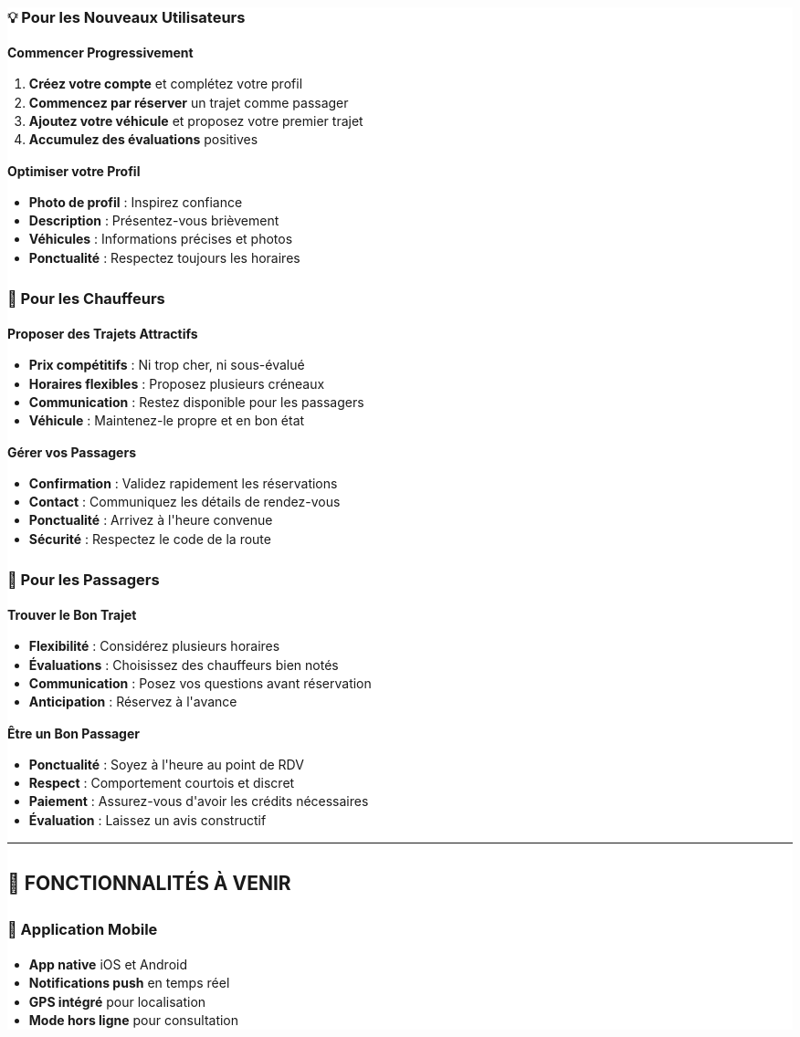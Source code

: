 ### **💡 Pour les Nouveaux Utilisateurs**

**Commencer Progressivement**  
1. **Créez votre compte** et complétez votre profil
2. **Commencez par réserver** un trajet comme passager
3. **Ajoutez votre véhicule** et proposez votre premier trajet
4. **Accumulez des évaluations** positives

**Optimiser votre Profil**  
- **Photo de profil** : Inspirez confiance
- **Description** : Présentez-vous brièvement
- **Véhicules** : Informations précises et photos
- **Ponctualité** : Respectez toujours les horaires

### **🚗 Pour les Chauffeurs**

**Proposer des Trajets Attractifs**  
- **Prix compétitifs** : Ni trop cher, ni sous-évalué
- **Horaires flexibles** : Proposez plusieurs créneaux
- **Communication** : Restez disponible pour les passagers
- **Véhicule** : Maintenez-le propre et en bon état

**Gérer vos Passagers**  
- **Confirmation** : Validez rapidement les réservations
- **Contact** : Communiquez les détails de rendez-vous
- **Ponctualité** : Arrivez à l'heure convenue
- **Sécurité** : Respectez le code de la route

### **🎒 Pour les Passagers**

**Trouver le Bon Trajet**  
- **Flexibilité** : Considérez plusieurs horaires
- **Évaluations** : Choisissez des chauffeurs bien notés
- **Communication** : Posez vos questions avant réservation
- **Anticipation** : Réservez à l'avance

**Être un Bon Passager**  
- **Ponctualité** : Soyez à l'heure au point de RDV
- **Respect** : Comportement courtois et discret
- **Paiement** : Assurez-vous d'avoir les crédits nécessaires
- **Évaluation** : Laissez un avis constructif

---

## 🔮 **FONCTIONNALITÉS À VENIR**

### **📱 Application Mobile**
- **App native** iOS et Android
- **Notifications push** en temps réel
- **GPS intégré** pour localisation
- **Mode hors ligne** pour consultation
